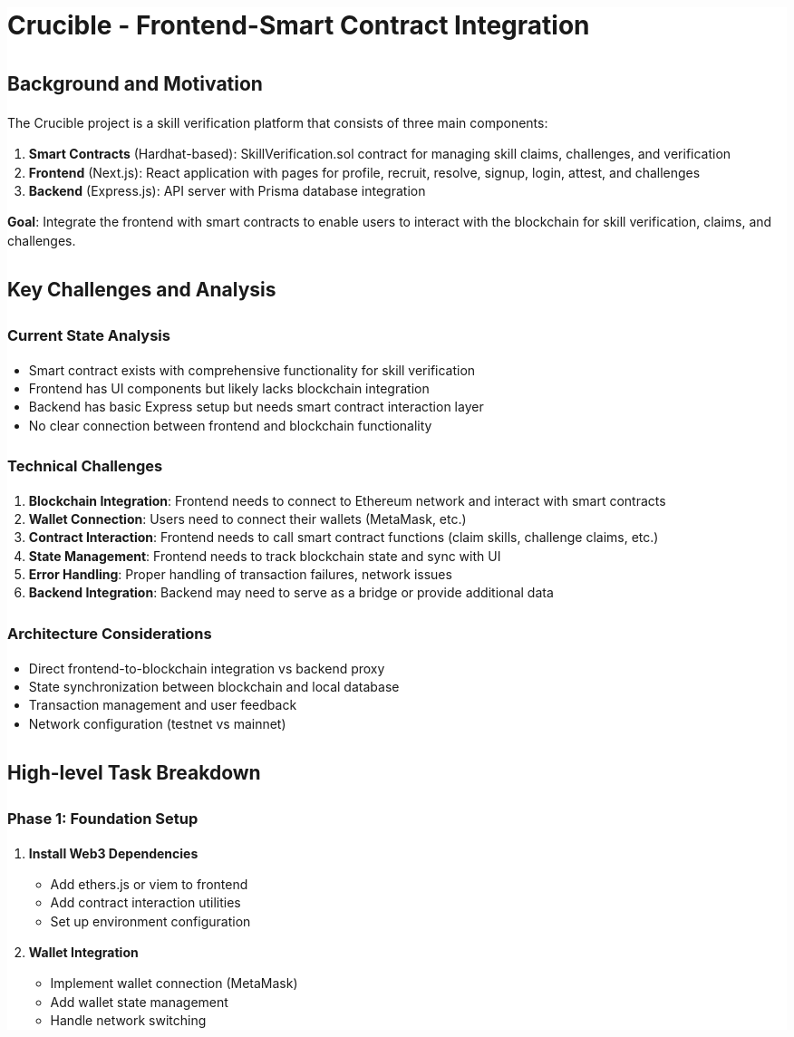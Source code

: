 # Crucible - Frontend-Smart Contract Integration

## Background and Motivation

The Crucible project is a skill verification platform that consists of three main components:
1. **Smart Contracts** (Hardhat-based): SkillVerification.sol contract for managing skill claims, challenges, and verification
2. **Frontend** (Next.js): React application with pages for profile, recruit, resolve, signup, login, attest, and challenges
3. **Backend** (Express.js): API server with Prisma database integration

**Goal**: Integrate the frontend with smart contracts to enable users to interact with the blockchain for skill verification, claims, and challenges.

## Key Challenges and Analysis

### Current State Analysis
- Smart contract exists with comprehensive functionality for skill verification
- Frontend has UI components but likely lacks blockchain integration
- Backend has basic Express setup but needs smart contract interaction layer
- No clear connection between frontend and blockchain functionality

### Technical Challenges
1. **Blockchain Integration**: Frontend needs to connect to Ethereum network and interact with smart contracts
2. **Wallet Connection**: Users need to connect their wallets (MetaMask, etc.)
3. **Contract Interaction**: Frontend needs to call smart contract functions (claim skills, challenge claims, etc.)
4. **State Management**: Frontend needs to track blockchain state and sync with UI
5. **Error Handling**: Proper handling of transaction failures, network issues
6. **Backend Integration**: Backend may need to serve as a bridge or provide additional data

### Architecture Considerations
- Direct frontend-to-blockchain integration vs backend proxy
- State synchronization between blockchain and local database
- Transaction management and user feedback
- Network configuration (testnet vs mainnet)

## High-level Task Breakdown

### Phase 1: Foundation Setup
1. **Install Web3 Dependencies**
   - Add ethers.js or viem to frontend
   - Add contract interaction utilities
   - Set up environment configuration

2. **Wallet Integration**
   - Implement wallet connection (MetaMask)
   - Add wallet state management
   - Handle network switching
